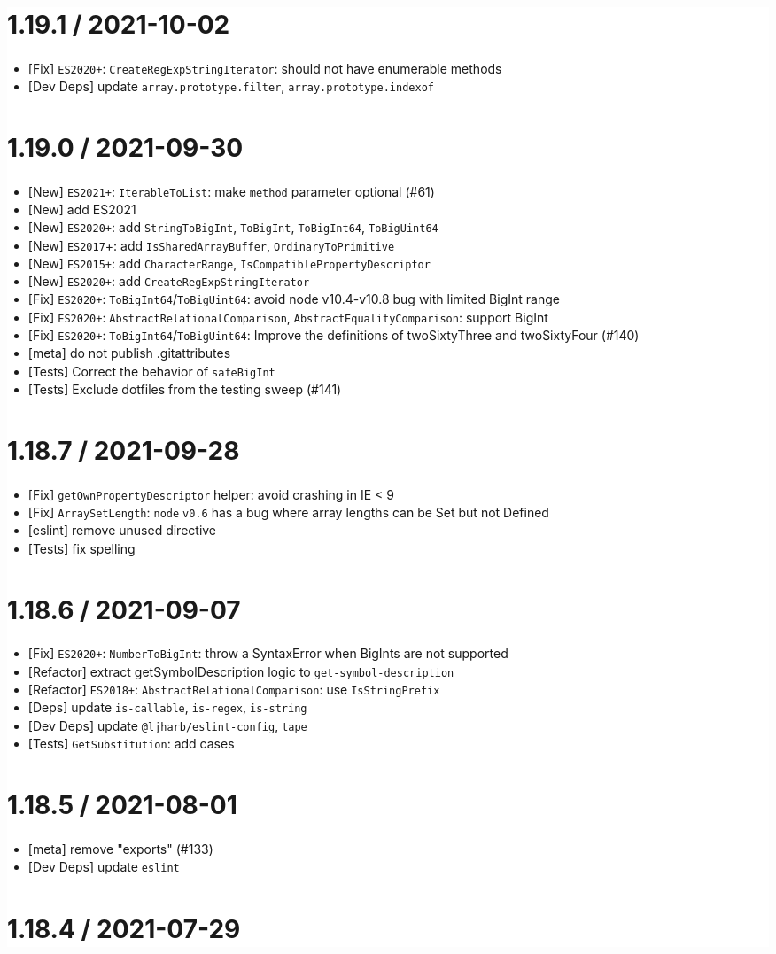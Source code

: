 # 1.19.1 / 2021-10-02

- [Fix] `ES2020+`: `CreateRegExpStringIterator`: should not have enumerable
  methods
- [Dev Deps] update `array.prototype.filter`, `array.prototype.indexof`

# 1.19.0 / 2021-09-30

- [New] `ES2021+`: `IterableToList`: make `method` parameter optional (#61)
- [New] add ES2021
- [New] `ES2020+`: add `StringToBigInt`, `ToBigInt`, `ToBigInt64`, `ToBigUint64`
- [New] `ES2017`+: add `IsSharedArrayBuffer`, `OrdinaryToPrimitive`
- [New] `ES2015+`: add `CharacterRange`, `IsCompatiblePropertyDescriptor`
- [New] `ES2020+`: add `CreateRegExpStringIterator`
- [Fix] `ES2020+`: `ToBigInt64`/`ToBigUint64`: avoid node v10.4-v10.8 bug with
  limited BigInt range
- [Fix] `ES2020+`: `AbstractRelationalComparison`, `AbstractEqualityComparison`:
  support BigInt
- [Fix] `ES2020+`: `ToBigInt64`/`ToBigUint64`: Improve the definitions of
  twoSixtyThree and twoSixtyFour (#140)
- [meta] do not publish .gitattributes
- [Tests] Correct the behavior of `safeBigInt`
- [Tests] Exclude dotfiles from the testing sweep (#141)

# 1.18.7 / 2021-09-28

- [Fix] `getOwnPropertyDescriptor` helper: avoid crashing in IE < 9
- [Fix] `ArraySetLength`: `node` `v0.6` has a bug where array lengths can be Set
  but not Defined
- [eslint] remove unused directive
- [Tests] fix spelling

# 1.18.6 / 2021-09-07

- [Fix] `ES2020+`: `NumberToBigInt`: throw a SyntaxError when BigInts are not
  supported
- [Refactor] extract getSymbolDescription logic to `get-symbol-description`
- [Refactor] `ES2018+`: `AbstractRelationalComparison`: use `IsStringPrefix`
- [Deps] update `is-callable`, `is-regex`, `is-string`
- [Dev Deps] update `@ljharb/eslint-config`, `tape`
- [Tests] `GetSubstitution`: add cases

# 1.18.5 / 2021-08-01

- [meta] remove "exports" (#133)
- [Dev Deps] update `eslint`

# 1.18.4 / 2021-07-29
